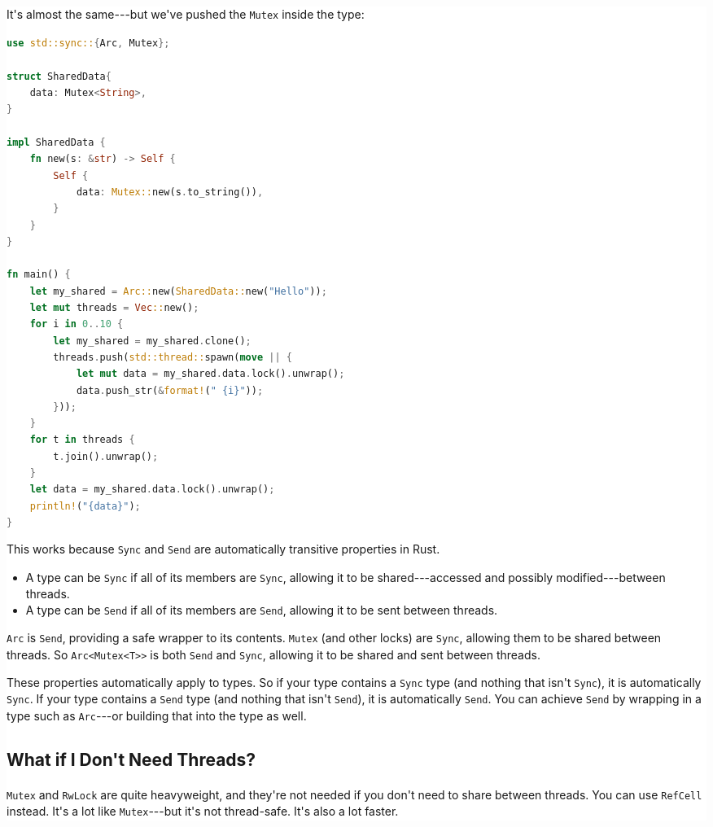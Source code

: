 It's almost the same---but we've pushed the `Mutex` inside the type:

```rust
use std::sync::{Arc, Mutex};

struct SharedData{
    data: Mutex<String>,
}

impl SharedData {
    fn new(s: &str) -> Self {
        Self {
            data: Mutex::new(s.to_string()),
        }
    }
}

fn main() {
    let my_shared = Arc::new(SharedData::new("Hello"));
    let mut threads = Vec::new();
    for i in 0..10 {
        let my_shared = my_shared.clone();
        threads.push(std::thread::spawn(move || {
            let mut data = my_shared.data.lock().unwrap();
            data.push_str(&format!(" {i}"));
        }));
    }
    for t in threads {
        t.join().unwrap();
    }
    let data = my_shared.data.lock().unwrap();
    println!("{data}");
}
```

This works because `Sync` and `Send` are automatically transitive properties in Rust.

* A type can be `Sync` if all of its members are `Sync`, allowing it to be shared---accessed and possibly modified---between threads.
* A type can be `Send` if all of its members are `Send`, allowing it to be sent between threads.

`Arc` is `Send`, providing a safe wrapper to its contents. `Mutex` (and other locks) are `Sync`, allowing them to be shared between threads. So `Arc<Mutex<T>>` is both `Send` and `Sync`, allowing it to be shared and sent between threads.

These properties automatically apply to types. So if your type contains a `Sync` type (and nothing that isn't `Sync`), it is automatically `Sync`. If your type contains a `Send` type (and nothing that isn't `Send`), it is automatically `Send`. You can achieve `Send` by wrapping in a type such as `Arc`---or building that into the type as well.

## What if I Don't Need Threads?

`Mutex` and `RwLock` are quite heavyweight, and they're not needed if you don't need to share between threads. You can use `RefCell` instead. It's a lot like `Mutex`---but it's not thread-safe. It's also a lot faster.
